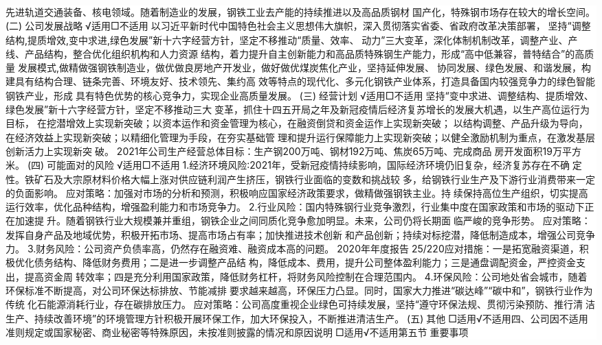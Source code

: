 先进轨道交通装备、核电领域。随着制造业的发展，钢铁工业去产能的持续推进以及高品质钢材
国产化，特殊钢市场存在较大的增长空间。
(二)
公司发展战略
√适用□不适用
以习近平新时代中国特色社会主义思想伟大旗帜，深入贯彻落实省委、省政府改革决策部署，
坚持“调整结构,提质增效,变中求进,绿色发展”新十六字经营方针，坚定不移推动“质量、效率、
动力”三大变革，深化体制机制改革，调整产业、产线、产品结构，整合优化组织机构和人力资源
结构，着力提升自主创新能力和高品质特殊钢生产能力，形成“高中低兼容，普特结合”的高质量
发展模式,做精做强钢铁制造业，做优做良房地产开发业，做好做优煤炭焦化产业，坚持延伸发展、
协同发展、绿色发展、和谐发展，构建具有结构合理、链条完善、环境友好、技术领先、集约高
效等特点的现代化、多元化钢铁产业体系，打造具备国内较强竞争力的绿色智能钢铁产业，形成
具有特色优势的核心竞争力，实现企业高质量发展。
(三)
经营计划
√适用□不适用
坚持“变中求进、调整结构、提质增效、绿色发展”新十六字经营方针，坚定不移推动三大
变革，抓住十四五开局之年及新冠疫情后经济复苏增长的发展大机遇，以生产高位运行为目标，
在挖潜增效上实现新突破；以资本运作和资金管理为核心，在融资倒贷和资金运作上实现新突破；
以结构调整、产品升级为导向，在经济效益上实现新突破；以精细化管理为手段，在夯实基础管
理和提升运行保障能力上实现新突破；以健全激励机制为重点，在激发基层创新活力上实现新突
破。
2021年公司生产经营总体目标：生产钢200万吨、钢材192万吨、焦炭65万吨、完成商品
房开发面积19万平方米。
(四)
可能面对的风险
√适用□不适用
1.经济环境风险:2021年，受新冠疫情持续影响，国际经济环境仍旧复杂，经济复苏存在不确
定性。铁矿石及大宗原材料价格大幅上涨对供应链利润产生挤压，钢铁行业面临的变数和挑战较
多，给钢铁行业生产及下游行业消费带来一定的负面影响。
应对策略：加强对市场的分析和预测，积极响应国家经济政策要求，做精做强钢铁主业。持
续保持高位生产组织，切实提高运行效率，优化品种结构，增强盈利能力和市场竞争力。
2.行业风险：国内特殊钢行业竞争激烈，行业集中度在国家政策和市场的驱动下正在加速提
升。随着钢铁行业大规模兼并重组，钢铁企业之间同质化竞争愈加明显。未来，公司仍将长期面
临严峻的竞争形势。
应对策略：发挥自身产品及地域优势，积极开拓市场、提高市场占有率；加快推进技术创新
和产品创新；持续对标挖潜，降低制造成本，增强公司竞争力。
3.财务风险：公司资产负债率高，仍然存在融资难、融资成本高的问题。
2020年年度报告
25/220应对措施：一是拓宽融资渠道，积极优化债务结构、降低财务费用；二是进一步调整产品结
构，降低成本、费用，提升公司整体盈利能力；三是通盘调配资金，严控资金支出，提高资金周
转效率；四是充分利用国家政策，降低财务杠杆，将财务风险控制在合理范围内。
4.环保风险：公司地处省会城市，随着环保标准不断提高，对公司环保达标排放、节能减排
要求越来越高，环保压力凸显。同时，国家大力推进“碳达峰”“碳中和”，钢铁行业作为传统
化石能源消耗行业，存在碳排放压力。
应对策略：公司高度重视企业绿色可持续发展，坚持“遵守环保法规、贯彻污染预防、推行清
洁生产、持续改善环境”的环境管理方针积极开展环保工作，加大环保投入，不断推进清洁生产。
(五)
其他
□适用√不适用四、公司因不适用准则规定或国家秘密、商业秘密等特殊原因，未按准则披露的情况和原因说明
□适用√不适用第五节
重要事项